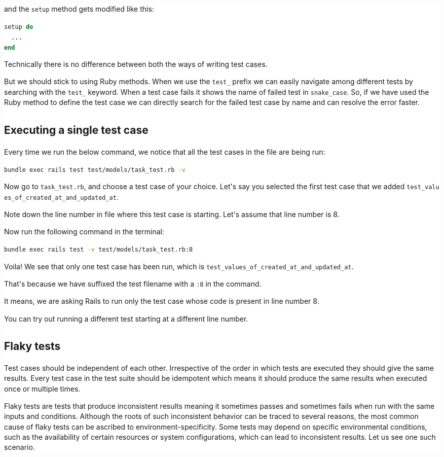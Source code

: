 and the `setup` method gets modified like this:

```ruby
setup do
  ...
end
```

Technically there is no difference between both the ways of writing test cases.

But we should stick to using Ruby methods. When we use the `test_` prefix we can
easily navigate among different tests by searching with the `test_` keyword.
When a test case fails it shows the name of failed test in `snake_case`. So, if
we have used the Ruby method to define the test case we can directly search for
the failed test case by name and can resolve the error faster.

## Executing a single test case

Every time we run the below command, we notice that all the test cases in the
file are being run:

```bash
bundle exec rails test test/models/task_test.rb -v
```

Now go to `task_test.rb`, and choose a test case of your choice. Let's say you
selected the first test case that we added
`test_values_of_created_at_and_updated_at`.

Note down the line number in file where this test case is starting. Let's assume
that line number is 8.

Now run the following command in the terminal:

```bash
bundle exec rails test -v test/models/task_test.rb:8
```

Voila! We see that only one test case has been run, which is
`test_values_of_created_at_and_updated_at`.

That's because we have suffixed the test filename with a `:8` in the command.

It means, we are asking Rails to run only the test case whose code is present in
line number 8.

You can try out running a different test starting at a different line number.

## Flaky tests

Test cases should be independent of each other. Irrespective of the order in
which tests are executed they should give the same results. Every test case in
the test suite should be idempotent which means it should produce the same
results when executed once or multiple times.

Flaky tests are tests that produce inconsistent results meaning it sometimes
passes and sometimes fails when run with the same inputs and conditions.
Although the roots of such inconsistent behavior can be traced to several
reasons, the most common cause of flaky tests can be ascribed to
environment-specificity. Some tests may depend on specific environmental
conditions, such as the availability of certain resources or system
configurations, which can lead to inconsistent results. Let us see one such
scenario.
